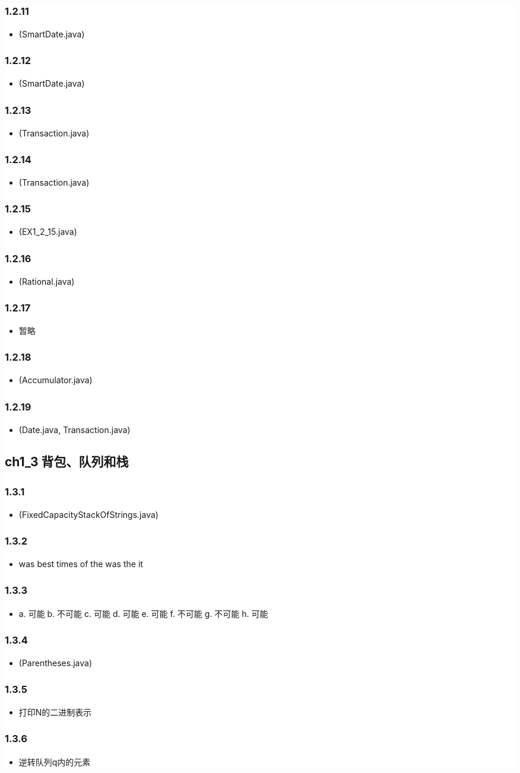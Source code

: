 ### 1.2.11
- (SmartDate.java)

### 1.2.12
- (SmartDate.java)

### 1.2.13
- (Transaction.java)

### 1.2.14
- (Transaction.java)

### 1.2.15
- (EX1_2_15.java)

### 1.2.16
- (Rational.java)

### 1.2.17
- 暂略

### 1.2.18
- (Accumulator.java)

### 1.2.19
- (Date.java, Transaction.java)



## ch1_3 背包、队列和栈

### 1.3.1
- (FixedCapacityStackOfStrings.java)

### 1.3.2
- was best times of the was the it

### 1.3.3
- a. 可能       b. 不可能       c. 可能       d. 可能       e. 可能       f. 不可能       g. 不可能       h. 可能

### 1.3.4
- (Parentheses.java)

### 1.3.5
- 打印N的二进制表示

### 1.3.6
- 逆转队列q内的元素

